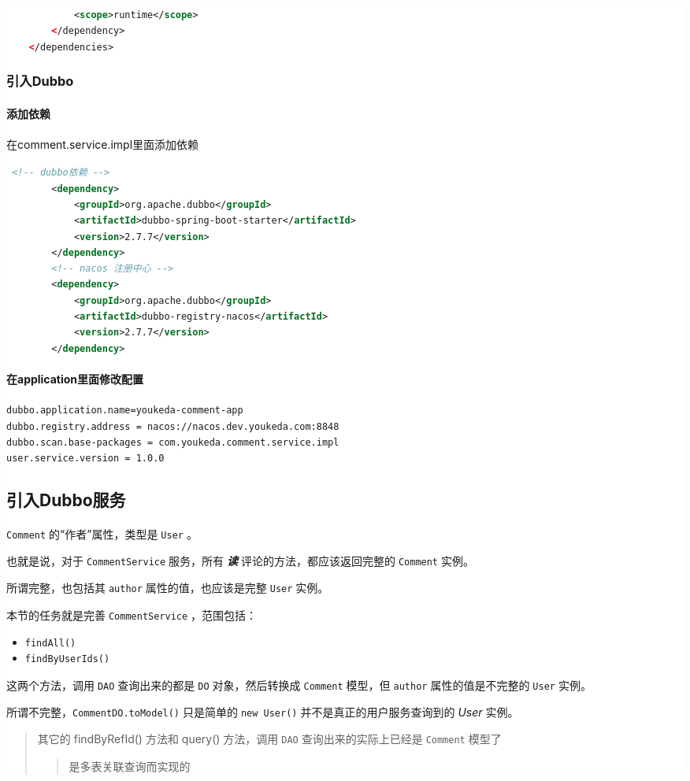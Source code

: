 ```xml
            <scope>runtime</scope>
        </dependency>
    </dependencies>
```



### 引入Dubbo

#### 添加依赖

在comment.service.impl里面添加依赖

```xml
 <!-- dubbo依赖 -->
        <dependency>
            <groupId>org.apache.dubbo</groupId>
            <artifactId>dubbo-spring-boot-starter</artifactId>
            <version>2.7.7</version>
        </dependency>
        <!-- nacos 注册中心 -->
        <dependency>
            <groupId>org.apache.dubbo</groupId>
            <artifactId>dubbo-registry-nacos</artifactId>
            <version>2.7.7</version>
        </dependency>
```



#### 在application里面修改配置

```properties
dubbo.application.name=youkeda-comment-app
dubbo.registry.address = nacos://nacos.dev.youkeda.com:8848
dubbo.scan.base-packages = com.youkeda.comment.service.impl
user.service.version = 1.0.0
```

## 引入Dubbo服务

`Comment` 的“作者”属性，类型是 `User` 。

也就是说，对于 `CommentService` 服务，所有 ***读*** 评论的方法，都应该返回完整的 `Comment` 实例。

所谓完整，也包括其 `author` 属性的值，也应该是完整 `User` 实例。

本节的任务就是完善 `CommentService` ，范围包括：

- `findAll()`
- `findByUserIds()`

这两个方法，调用 `DAO` 查询出来的都是 `DO` 对象，然后转换成 `Comment` 模型，但 `author` 属性的值是不完整的 `User` 实例。

所谓不完整，`CommentDO.toModel()` 只是简单的 `new User()` 并不是真正的用户服务查询到的 *User* 实例。

> 其它的 findByRefId() 方法和 query() 方法，调用 `DAO` 查询出来的实际上已经是 `Comment` 模型了
>
> > 是多表关联查询而实现的
